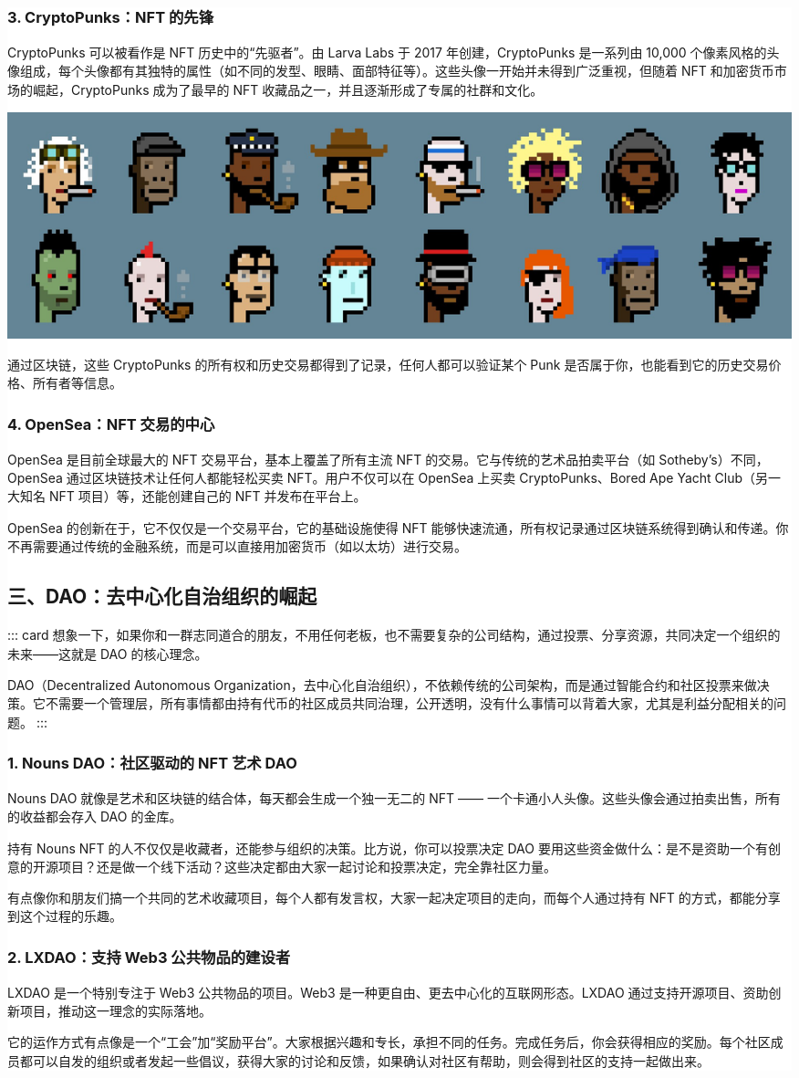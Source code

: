### 3. **CryptoPunks：NFT 的先锋**

CryptoPunks 可以被看作是 NFT 历史中的“先驱者”。由 Larva Labs 于 2017 年创建，CryptoPunks 是一系列由 10,000 个像素风格的头像组成，每个头像都有其独特的属性（如不同的发型、眼睛、面部特征等）。这些头像一开始并未得到广泛重视，但随着 NFT 和加密货币市场的崛起，CryptoPunks 成为了最早的 NFT 收藏品之一，并且逐渐形成了专属的社群和文化。

![CryptoPunks](../images/industry/cryptopunks.jpg)

通过区块链，这些 CryptoPunks 的所有权和历史交易都得到了记录，任何人都可以验证某个 Punk 是否属于你，也能看到它的历史交易价格、所有者等信息。

### 4. **OpenSea：NFT 交易的中心**

OpenSea 是目前全球最大的 NFT 交易平台，基本上覆盖了所有主流 NFT 的交易。它与传统的艺术品拍卖平台（如 Sotheby’s）不同，OpenSea 通过区块链技术让任何人都能轻松买卖 NFT。用户不仅可以在 OpenSea 上买卖 CryptoPunks、Bored Ape Yacht Club（另一大知名 NFT 项目）等，还能创建自己的 NFT 并发布在平台上。

OpenSea 的创新在于，它不仅仅是一个交易平台，它的基础设施使得 NFT 能够快速流通，所有权记录通过区块链系统得到确认和传递。你不再需要通过传统的金融系统，而是可以直接用加密货币（如以太坊）进行交易。

## 三、DAO：去中心化自治组织的崛起
::: card
想象一下，如果你和一群志同道合的朋友，不用任何老板，也不需要复杂的公司结构，通过投票、分享资源，共同决定一个组织的未来——这就是 DAO 的核心理念。

DAO（Decentralized Autonomous Organization，去中心化自治组织），不依赖传统的公司架构，而是通过智能合约和社区投票来做决策。它不需要一个管理层，所有事情都由持有代币的社区成员共同治理，公开透明，没有什么事情可以背着大家，尤其是利益分配相关的问题。
::: 

### 1. Nouns DAO：社区驱动的 NFT 艺术 DAO

Nouns DAO 就像是艺术和区块链的结合体，每天都会生成一个独一无二的 NFT —— 一个卡通小人头像。这些头像会通过拍卖出售，所有的收益都会存入 DAO 的金库。

持有 Nouns NFT 的人不仅仅是收藏者，还能参与组织的决策。比方说，你可以投票决定 DAO 要用这些资金做什么：是不是资助一个有创意的开源项目？还是做一个线下活动？这些决定都由大家一起讨论和投票决定，完全靠社区力量。

有点像你和朋友们搞一个共同的艺术收藏项目，每个人都有发言权，大家一起决定项目的走向，而每个人通过持有 NFT 的方式，都能分享到这个过程的乐趣。

### 2. LXDAO：支持 Web3 公共物品的建设者

LXDAO 是一个特别专注于 Web3 公共物品的项目。Web3 是一种更自由、更去中心化的互联网形态。LXDAO 通过支持开源项目、资助创新项目，推动这一理念的实际落地。

它的运作方式有点像是一个“工会”加“奖励平台”。大家根据兴趣和专长，承担不同的任务。完成任务后，你会获得相应的奖励。每个社区成员都可以自发的组织或者发起一些倡议，获得大家的讨论和反馈，如果确认对社区有帮助，则会得到社区的支持一起做出来。
